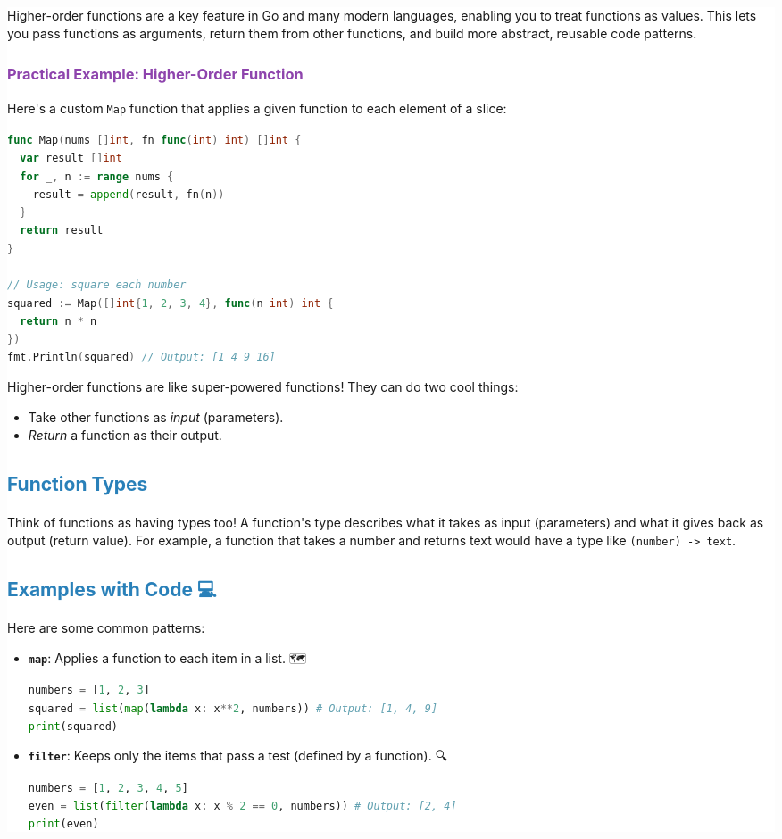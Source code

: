 Higher-order functions are a key feature in Go and many modern languages, enabling you to treat functions as values. This lets you pass functions as arguments, return them from other functions, and build more abstract, reusable code patterns.

### <span style="color:#8e44ad">Practical Example: Higher-Order Function</span>

Here's a custom `Map` function that applies a given function to each element of a slice:

```go
func Map(nums []int, fn func(int) int) []int {
  var result []int
  for _, n := range nums {
    result = append(result, fn(n))
  }
  return result
}

// Usage: square each number
squared := Map([]int{1, 2, 3, 4}, func(n int) int {
  return n * n
})
fmt.Println(squared) // Output: [1 4 9 16]
```

Higher-order functions are like super-powered functions! They can do two cool things:

- Take other functions as _input_ (parameters).
- _Return_ a function as their output.

## <span style="color:#2980b9">Function Types</span>

Think of functions as having types too! A function's type describes what it takes as input (parameters) and what it gives back as output (return value). For example, a function that takes a number and returns text would have a type like `(number) -> text`.

## <span style="color:#2980b9">Examples with Code 💻</span>

Here are some common patterns:

- **`map`**: Applies a function to each item in a list. 🗺️

  ```python
  numbers = [1, 2, 3]
  squared = list(map(lambda x: x**2, numbers)) # Output: [1, 4, 9]
  print(squared)
  ```

- **`filter`**: Keeps only the items that pass a test (defined by a function). 🔍

  ```python
  numbers = [1, 2, 3, 4, 5]
  even = list(filter(lambda x: x % 2 == 0, numbers)) # Output: [2, 4]
  print(even)
  ```
